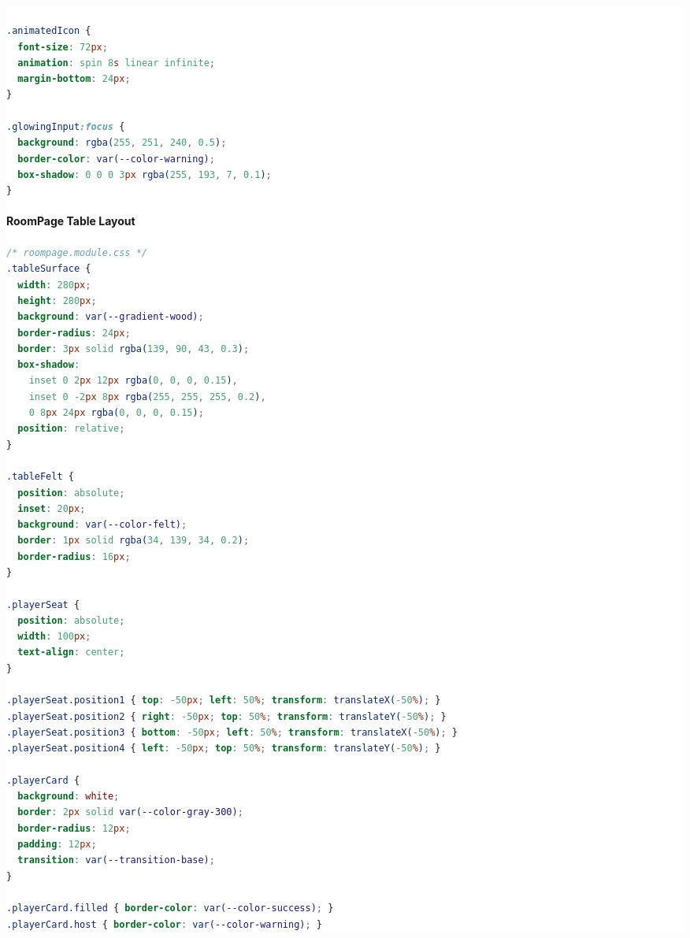 ```css

.animatedIcon {
  font-size: 72px;
  animation: spin 8s linear infinite;
  margin-bottom: 24px;
}

.glowingInput:focus {
  background: rgba(255, 251, 240, 0.5);
  border-color: var(--color-warning);
  box-shadow: 0 0 0 3px rgba(255, 193, 7, 0.1);
}
```

#### RoomPage Table Layout

```css
/* roompage.module.css */
.tableSurface {
  width: 280px;
  height: 280px;
  background: var(--gradient-wood);
  border-radius: 24px;
  border: 3px solid rgba(139, 90, 43, 0.3);
  box-shadow: 
    inset 0 2px 12px rgba(0, 0, 0, 0.15),
    inset 0 -2px 8px rgba(255, 255, 255, 0.2),
    0 8px 24px rgba(0, 0, 0, 0.15);
  position: relative;
}

.tableFelt {
  position: absolute;
  inset: 20px;
  background: var(--color-felt);
  border: 1px solid rgba(34, 139, 34, 0.2);
  border-radius: 16px;
}

.playerSeat {
  position: absolute;
  width: 100px;
  text-align: center;
}

.playerSeat.position1 { top: -50px; left: 50%; transform: translateX(-50%); }
.playerSeat.position2 { right: -50px; top: 50%; transform: translateY(-50%); }
.playerSeat.position3 { bottom: -50px; left: 50%; transform: translateX(-50%); }
.playerSeat.position4 { left: -50px; top: 50%; transform: translateY(-50%); }

.playerCard {
  background: white;
  border: 2px solid var(--color-gray-300);
  border-radius: 12px;
  padding: 12px;
  transition: var(--transition-base);
}

.playerCard.filled { border-color: var(--color-success); }
.playerCard.host { border-color: var(--color-warning); }
```
